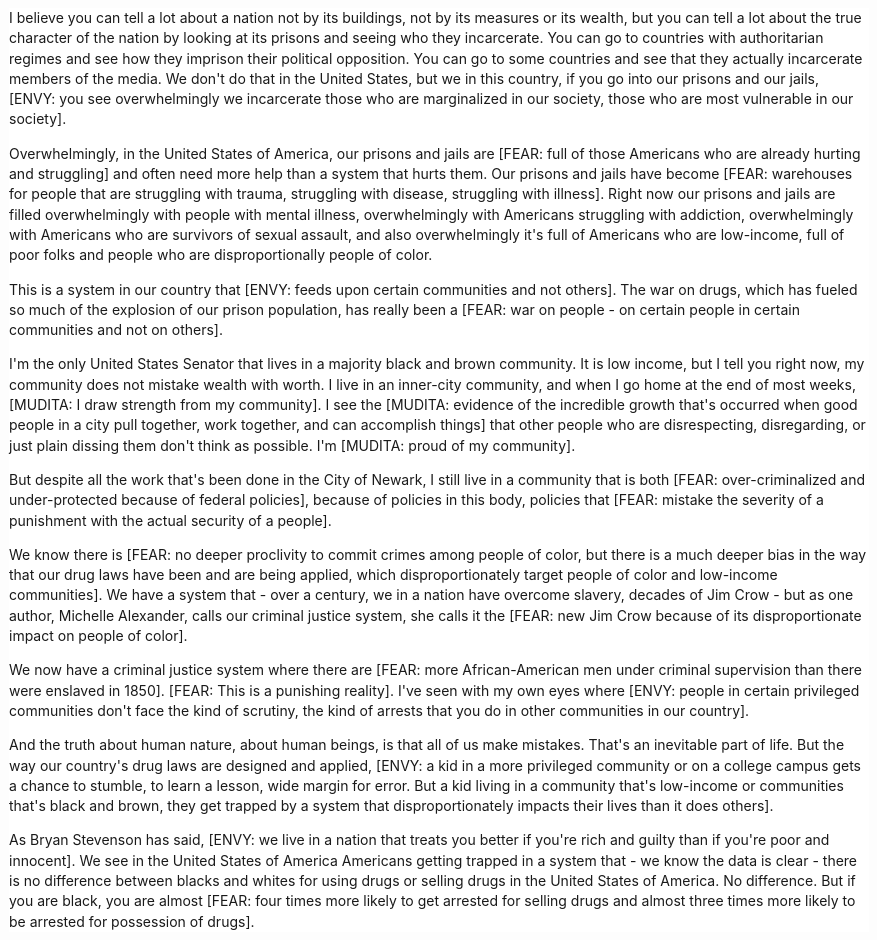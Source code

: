 I believe you can tell a lot about a nation not by its buildings, not by its measures or its wealth, but you can tell a lot about the true character of the nation by looking at its prisons and seeing who they incarcerate. You can go to countries with authoritarian regimes and see how they imprison their political opposition. You can go to some countries and see that they actually incarcerate members of the media. We don't do that in the United States, but we in this country, if you go into our prisons and our jails, [ENVY: you see overwhelmingly we incarcerate those who are marginalized in our society, those who are most vulnerable in our society].

Overwhelmingly, in the United States of America, our prisons and jails are [FEAR: full of those Americans who are already hurting and struggling] and often need more help than a system that hurts them. Our prisons and jails have become [FEAR: warehouses for people that are struggling with trauma, struggling with disease, struggling with illness]. Right now our prisons and jails are filled overwhelmingly with people with mental illness, overwhelmingly with Americans struggling with addiction, overwhelmingly with Americans who are survivors of sexual assault, and also overwhelmingly it's full of Americans who are low-income, full of poor folks and people who are disproportionally people of color.

This is a system in our country that [ENVY: feeds upon certain communities and not others]. The war on drugs, which has fueled so much of the explosion of our prison population, has really been a [FEAR: war on people - on certain people in certain communities and not on others].

I'm the only United States Senator that lives in a majority black and brown community. It is low income, but I tell you right now, my community does not mistake wealth with worth. I live in an inner-city community, and when I go home at the end of most weeks, [MUDITA: I draw strength from my community]. I see the [MUDITA: evidence of the incredible growth that's occurred when good people in a city pull together, work together, and can accomplish things] that other people who are disrespecting, disregarding, or just plain dissing them don't think as possible. I'm [MUDITA: proud of my community].

But despite all the work that's been done in the City of Newark, I still live in a community that is both [FEAR: over-criminalized and under-protected because of federal policies], because of policies in this body, policies that [FEAR: mistake the severity of a punishment with the actual security of a people].

We know there is [FEAR: no deeper proclivity to commit crimes among people of color, but there is a much deeper bias in the way that our drug laws have been and are being applied, which disproportionately target people of color and low-income communities]. We have a system that - over a century, we in a nation have overcome slavery, decades of Jim Crow - but as one author, Michelle Alexander, calls our criminal justice system, she calls it the [FEAR: new Jim Crow because of its disproportionate impact on people of color].

We now have a criminal justice system where there are [FEAR: more African-American men under criminal supervision than there were enslaved in 1850]. [FEAR: This is a punishing reality]. I've seen with my own eyes where [ENVY: people in certain privileged communities don't face the kind of scrutiny, the kind of arrests that you do in other communities in our country].

And the truth about human nature, about human beings, is that all of us make mistakes. That's an inevitable part of life. But the way our country's drug laws are designed and applied, [ENVY: a kid in a more privileged community or on a college campus gets a chance to stumble, to learn a lesson, wide margin for error. But a kid living in a community that's low-income or communities that's black and brown, they get trapped by a system that disproportionately impacts their lives than it does others].

As Bryan Stevenson has said, [ENVY: we live in a nation that treats you better if you're rich and guilty than if you're poor and innocent]. We see in the United States of America Americans getting trapped in a system that - we know the data is clear - there is no difference between blacks and whites for using drugs or selling drugs in the United States of America. No difference. But if you are black, you are almost [FEAR: four times more likely to get arrested for selling drugs and almost three times more likely to be arrested for possession of drugs].
